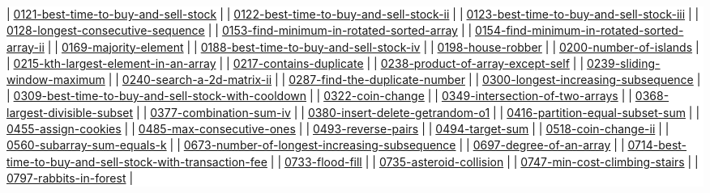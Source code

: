 | [0121-best-time-to-buy-and-sell-stock](https://github.com/Yor-3/leethub-premium-unlocker/tree/master/0121-best-time-to-buy-and-sell-stock) |
| [0122-best-time-to-buy-and-sell-stock-ii](https://github.com/Yor-3/leethub-premium-unlocker/tree/master/0122-best-time-to-buy-and-sell-stock-ii) |
| [0123-best-time-to-buy-and-sell-stock-iii](https://github.com/Yor-3/leethub-premium-unlocker/tree/master/0123-best-time-to-buy-and-sell-stock-iii) |
| [0128-longest-consecutive-sequence](https://github.com/Yor-3/leethub-premium-unlocker/tree/master/0128-longest-consecutive-sequence) |
| [0153-find-minimum-in-rotated-sorted-array](https://github.com/Yor-3/leethub-premium-unlocker/tree/master/0153-find-minimum-in-rotated-sorted-array) |
| [0154-find-minimum-in-rotated-sorted-array-ii](https://github.com/Yor-3/leethub-premium-unlocker/tree/master/0154-find-minimum-in-rotated-sorted-array-ii) |
| [0169-majority-element](https://github.com/Yor-3/leethub-premium-unlocker/tree/master/0169-majority-element) |
| [0188-best-time-to-buy-and-sell-stock-iv](https://github.com/Yor-3/leethub-premium-unlocker/tree/master/0188-best-time-to-buy-and-sell-stock-iv) |
| [0198-house-robber](https://github.com/Yor-3/leethub-premium-unlocker/tree/master/0198-house-robber) |
| [0200-number-of-islands](https://github.com/Yor-3/leethub-premium-unlocker/tree/master/0200-number-of-islands) |
| [0215-kth-largest-element-in-an-array](https://github.com/Yor-3/leethub-premium-unlocker/tree/master/0215-kth-largest-element-in-an-array) |
| [0217-contains-duplicate](https://github.com/Yor-3/leethub-premium-unlocker/tree/master/0217-contains-duplicate) |
| [0238-product-of-array-except-self](https://github.com/Yor-3/leethub-premium-unlocker/tree/master/0238-product-of-array-except-self) |
| [0239-sliding-window-maximum](https://github.com/Yor-3/leethub-premium-unlocker/tree/master/0239-sliding-window-maximum) |
| [0240-search-a-2d-matrix-ii](https://github.com/Yor-3/leethub-premium-unlocker/tree/master/0240-search-a-2d-matrix-ii) |
| [0287-find-the-duplicate-number](https://github.com/Yor-3/leethub-premium-unlocker/tree/master/0287-find-the-duplicate-number) |
| [0300-longest-increasing-subsequence](https://github.com/Yor-3/leethub-premium-unlocker/tree/master/0300-longest-increasing-subsequence) |
| [0309-best-time-to-buy-and-sell-stock-with-cooldown](https://github.com/Yor-3/leethub-premium-unlocker/tree/master/0309-best-time-to-buy-and-sell-stock-with-cooldown) |
| [0322-coin-change](https://github.com/Yor-3/leethub-premium-unlocker/tree/master/0322-coin-change) |
| [0349-intersection-of-two-arrays](https://github.com/Yor-3/leethub-premium-unlocker/tree/master/0349-intersection-of-two-arrays) |
| [0368-largest-divisible-subset](https://github.com/Yor-3/leethub-premium-unlocker/tree/master/0368-largest-divisible-subset) |
| [0377-combination-sum-iv](https://github.com/Yor-3/leethub-premium-unlocker/tree/master/0377-combination-sum-iv) |
| [0380-insert-delete-getrandom-o1](https://github.com/Yor-3/leethub-premium-unlocker/tree/master/0380-insert-delete-getrandom-o1) |
| [0416-partition-equal-subset-sum](https://github.com/Yor-3/leethub-premium-unlocker/tree/master/0416-partition-equal-subset-sum) |
| [0455-assign-cookies](https://github.com/Yor-3/leethub-premium-unlocker/tree/master/0455-assign-cookies) |
| [0485-max-consecutive-ones](https://github.com/Yor-3/leethub-premium-unlocker/tree/master/0485-max-consecutive-ones) |
| [0493-reverse-pairs](https://github.com/Yor-3/leethub-premium-unlocker/tree/master/0493-reverse-pairs) |
| [0494-target-sum](https://github.com/Yor-3/leethub-premium-unlocker/tree/master/0494-target-sum) |
| [0518-coin-change-ii](https://github.com/Yor-3/leethub-premium-unlocker/tree/master/0518-coin-change-ii) |
| [0560-subarray-sum-equals-k](https://github.com/Yor-3/leethub-premium-unlocker/tree/master/0560-subarray-sum-equals-k) |
| [0673-number-of-longest-increasing-subsequence](https://github.com/Yor-3/leethub-premium-unlocker/tree/master/0673-number-of-longest-increasing-subsequence) |
| [0697-degree-of-an-array](https://github.com/Yor-3/leethub-premium-unlocker/tree/master/0697-degree-of-an-array) |
| [0714-best-time-to-buy-and-sell-stock-with-transaction-fee](https://github.com/Yor-3/leethub-premium-unlocker/tree/master/0714-best-time-to-buy-and-sell-stock-with-transaction-fee) |
| [0733-flood-fill](https://github.com/Yor-3/leethub-premium-unlocker/tree/master/0733-flood-fill) |
| [0735-asteroid-collision](https://github.com/Yor-3/leethub-premium-unlocker/tree/master/0735-asteroid-collision) |
| [0747-min-cost-climbing-stairs](https://github.com/Yor-3/leethub-premium-unlocker/tree/master/0747-min-cost-climbing-stairs) |
| [0797-rabbits-in-forest](https://github.com/Yor-3/leethub-premium-unlocker/tree/master/0797-rabbits-in-forest) |